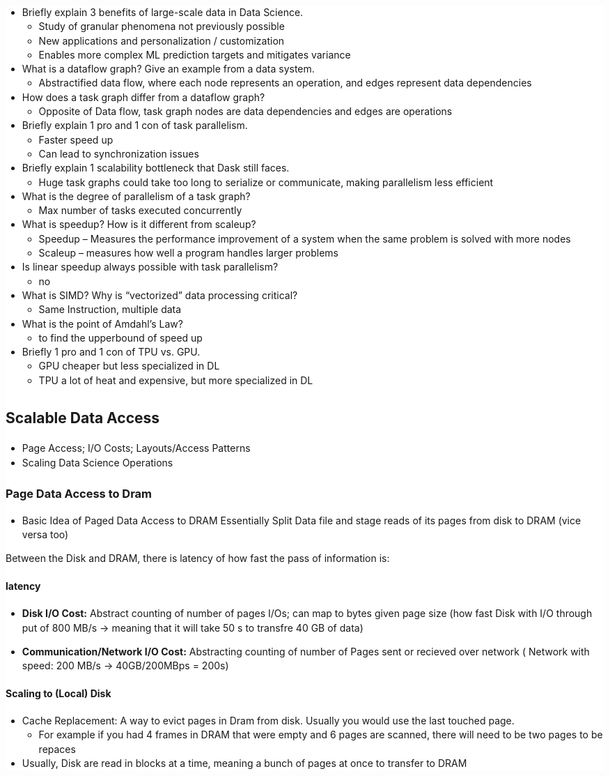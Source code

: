 
- Briefly explain 3 benefits of large-scale data in Data Science.
    - Study of granular phenomena not previously possible
    - New applications and personalization / customization
    - Enables more complex ML prediction targets and mitigates variance
- What is a dataflow graph? Give an example from a data system.
    - Abstractified data flow, where each node represents an operation, and edges represent data dependencies
- How does a task graph differ from a dataflow graph?
    - Opposite of Data flow, task graph nodes are data dependencies and edges are operations
- Briefly explain 1 pro and 1 con of task parallelism.
    - Faster speed up
    - Can lead to synchronization issues
- Briefly explain 1 scalability bottleneck that Dask still faces.
    - Huge task graphs could take too long to serialize or communicate, making parallelism less efficient
- What is the degree of parallelism of a task graph?
    - Max number of tasks executed concurrently
- What is speedup? How is it different from scaleup?
    - Speedup – Measures the performance improvement of a system when the same problem is solved with more nodes
    - Scaleup – measures how well a program handles larger problems 
- Is linear speedup always possible with task parallelism?
    - no 
- What is SIMD? Why is “vectorized” data processing critical?
    - Same Instruction, multiple data
- What is the point of Amdahl’s Law?
    - to find the upperbound of speed up
- Briefly 1 pro and 1 con of TPU vs. GPU.
    - GPU cheaper but less specialized in DL
    - TPU a lot of heat and expensive, but more specialized in DL

## Scalable Data Access
- Page Access; I/O Costs; Layouts/Access Patterns
- Scaling Data Science Operations


### Page Data Access to Dram

- Basic Idea of Paged Data Access to DRAM Essentially Split Data file and stage reads of its pages from disk to DRAM (vice versa too)

Between the Disk and DRAM, there is latency of how fast the pass of information is:

#### latency
- **Disk I/O Cost:** Abstract counting of number of pages I/Os; can map to bytes given page size (how fast Disk with I/O through put of 800 MB/s -> meaning that it will take 50 s to transfre 40 GB of data)

- **Communication/Network I/O Cost:** Abstracting counting of number of Pages sent or recieved over network ( Network with speed: 200 MB/s -> 40GB/200MBps = 200s)

#### Scaling to (Local) Disk
- Cache Replacement: A way to evict pages in Dram from disk. Usually you would use the last touched page. 
    - For example if you had 4 frames in DRAM that were empty and 6 pages are scanned, there will need to be two pages to be repaces
- Usually, Disk are read in blocks at a time, meaning a bunch of pages at once to transfer to DRAM
